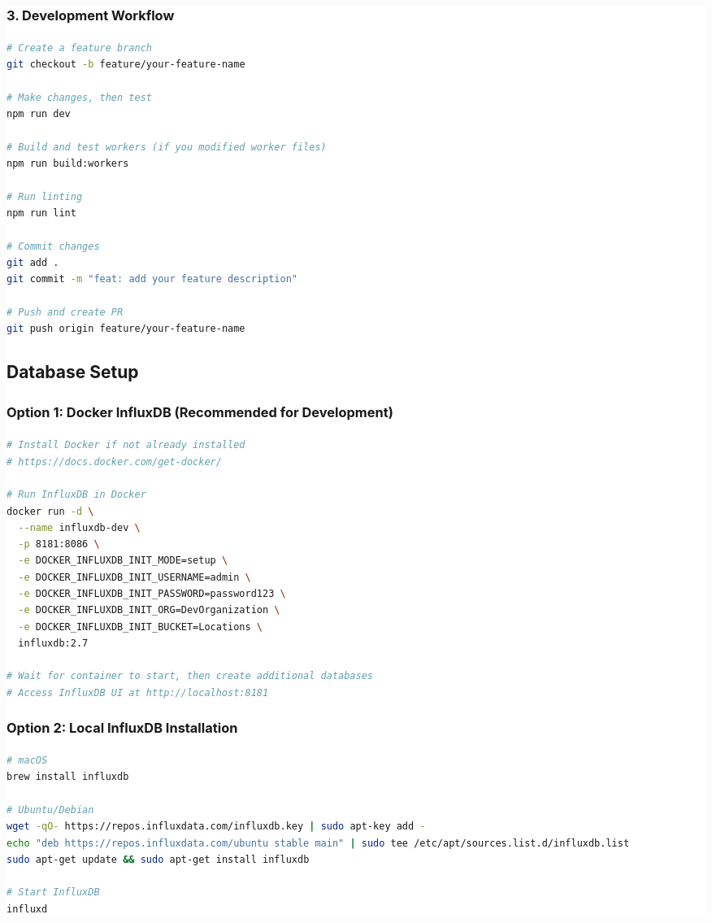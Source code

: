 ### 3. Development Workflow

```bash
# Create a feature branch
git checkout -b feature/your-feature-name

# Make changes, then test
npm run dev

# Build and test workers (if you modified worker files)
npm run build:workers

# Run linting
npm run lint

# Commit changes
git add .
git commit -m "feat: add your feature description"

# Push and create PR
git push origin feature/your-feature-name
```

## Database Setup

### Option 1: Docker InfluxDB (Recommended for Development)

```bash
# Install Docker if not already installed
# https://docs.docker.com/get-docker/

# Run InfluxDB in Docker
docker run -d \
  --name influxdb-dev \
  -p 8181:8086 \
  -e DOCKER_INFLUXDB_INIT_MODE=setup \
  -e DOCKER_INFLUXDB_INIT_USERNAME=admin \
  -e DOCKER_INFLUXDB_INIT_PASSWORD=password123 \
  -e DOCKER_INFLUXDB_INIT_ORG=DevOrganization \
  -e DOCKER_INFLUXDB_INIT_BUCKET=Locations \
  influxdb:2.7

# Wait for container to start, then create additional databases
# Access InfluxDB UI at http://localhost:8181
```

### Option 2: Local InfluxDB Installation

```bash
# macOS
brew install influxdb

# Ubuntu/Debian
wget -qO- https://repos.influxdata.com/influxdb.key | sudo apt-key add -
echo "deb https://repos.influxdata.com/ubuntu stable main" | sudo tee /etc/apt/sources.list.d/influxdb.list
sudo apt-get update && sudo apt-get install influxdb

# Start InfluxDB
influxd
```
